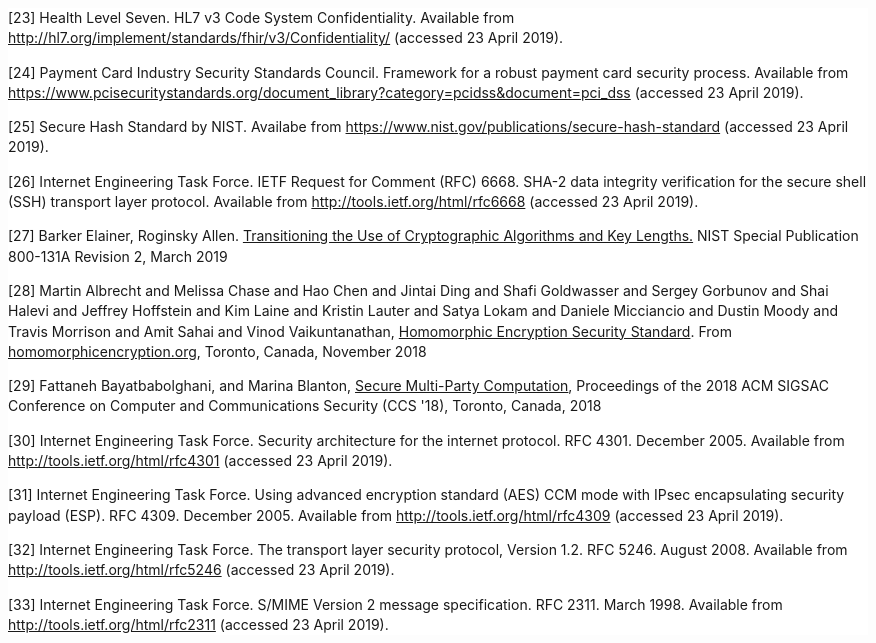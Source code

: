 [23] Health Level Seven. HL7 v3 Code System Confidentiality. Available from
<http://hl7.org/implement/standards/fhir/v3/Confidentiality/> (accessed 23 April
2019).

[24] Payment Card Industry Security Standards Council. Framework for a robust
payment card security process. Available from
<https://www.pcisecuritystandards.org/document_library?category=pcidss&document=pci_dss>
(accessed 23 April 2019).

[25] Secure Hash Standard by NIST. Availabe from
<https://www.nist.gov/publications/secure-hash-standard> (accessed 23 April
2019).

[26] Internet Engineering Task Force. IETF Request for Comment (RFC) 6668. SHA-2
data integrity verification for the secure shell (SSH) transport layer protocol.
Available from <http://tools.ietf.org/html/rfc6668> (accessed 23 April 2019).

[27] Barker Elainer, Roginsky Allen. [Transitioning the Use of Cryptographic
Algorithms and Key
Lengths.](https://nvlpubs.nist.gov/nistpubs/SpecialPublications/NIST.SP.800-131Ar2.pdf)
NIST Special Publication 800-131A Revision 2, March 2019

[28] Martin Albrecht and Melissa Chase and Hao Chen and Jintai Ding and Shafi
Goldwasser and Sergey Gorbunov and Shai Halevi and Jeffrey Hoffstein and Kim
Laine and Kristin Lauter and Satya Lokam and Daniele Micciancio and Dustin Moody
and Travis Morrison and Amit Sahai and Vinod Vaikuntanathan, [Homomorphic
Encryption Security
Standard](http://homomorphicencryption.org/wp-content/uploads/2018/11/HomomorphicEncryptionStandardv1.1.pdf).
From [homomorphicencryption.org](http://homomorphicencryption.org/), Toronto,
Canada, November 2018

[29] Fattaneh Bayatbabolghani, and Marina Blanton, [Secure Multi-Party
Computation](http://delivery.acm.org/10.1145/3270000/3264419/p2157-bayatbabolghani.pdf?ip=128.179.151.184&id=3264419&acc=ACTIVE%20SERVICE&key=FC66C24E42F07228%2E7E17DDD1CCA0F75B%2E4D4702B0C3E38B35%2E4D4702B0C3E38B35&__acm__=1560330720_78f5ea35d83ebbbc882da4646172a7d7),
Proceedings of the 2018 ACM SIGSAC Conference on Computer and Communications
Security (CCS '18), Toronto, Canada, 2018

[30] Internet Engineering Task Force. Security architecture for the internet
protocol. RFC 4301. December 2005. Available from
<http://tools.ietf.org/html/rfc4301> (accessed 23 April 2019).

[31] Internet Engineering Task Force. Using advanced encryption standard (AES)
CCM mode with IPsec encapsulating security payload (ESP). RFC 4309. December
2005. Available from <http://tools.ietf.org/html/rfc4309> (accessed 23 April
2019).

[32] Internet Engineering Task Force. The transport layer security protocol,
Version 1.2. RFC 5246. August 2008. Available from
<http://tools.ietf.org/html/rfc5246> (accessed 23 April 2019).

[33] Internet Engineering Task Force. S/MIME Version 2 message specification.
RFC 2311. March 1998. Available from <http://tools.ietf.org/html/rfc2311>
(accessed 23 April 2019).
